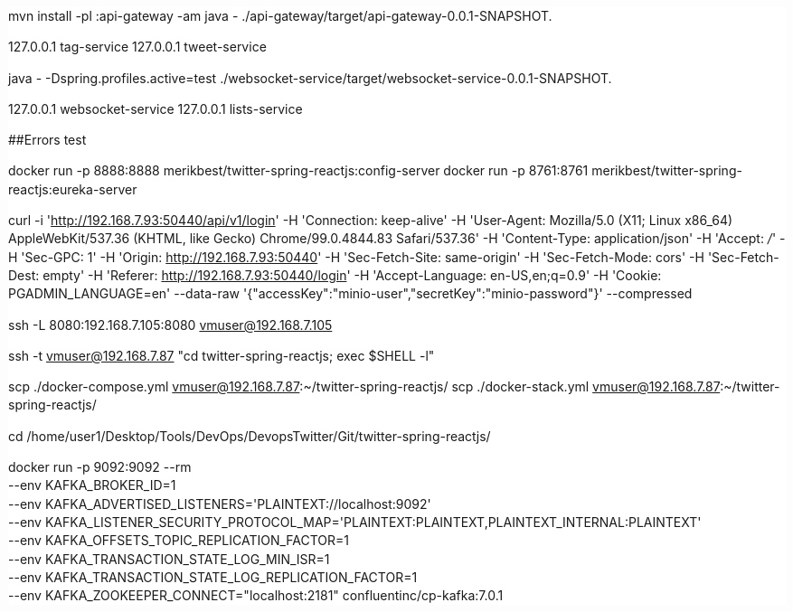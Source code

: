 
mvn install -pl :api-gateway  -am
java - ./api-gateway/target/api-gateway-0.0.1-SNAPSHOT.




127.0.0.1 tag-service
 127.0.0.1 tweet-service


java -  -Dspring.profiles.active=test ./websocket-service/target/websocket-service-0.0.1-SNAPSHOT.

 127.0.0.1 websocket-service 
 127.0.0.1 lists-service











##Errors test






docker run -p 8888:8888 merikbest/twitter-spring-reactjs:config-server
docker run -p 8761:8761 merikbest/twitter-spring-reactjs:eureka-server



curl -i 'http://192.168.7.93:50440/api/v1/login'   -H 'Connection: keep-alive'   -H 'User-Agent: Mozilla/5.0 (X11; Linux x86_64) AppleWebKit/537.36 (KHTML, like Gecko) Chrome/99.0.4844.83 Safari/537.36'   -H 'Content-Type: application/json'   -H 'Accept: */*'   -H 'Sec-GPC: 1'   -H 'Origin: http://192.168.7.93:50440'   -H 'Sec-Fetch-Site: same-origin'   -H 'Sec-Fetch-Mode: cors'   -H 'Sec-Fetch-Dest: empty'   -H 'Referer: http://192.168.7.93:50440/login'   -H 'Accept-Language: en-US,en;q=0.9'   -H 'Cookie: PGADMIN_LANGUAGE=en'   --data-raw '{"accessKey":"minio-user","secretKey":"minio-password"}'   --compressed




ssh -L 8080:192.168.7.105:8080 vmuser@192.168.7.105

ssh -t vmuser@192.168.7.87 "cd twitter-spring-reactjs; exec \$SHELL -l"

scp ./docker-compose.yml vmuser@192.168.7.87:~/twitter-spring-reactjs/
scp ./docker-stack.yml  vmuser@192.168.7.87:~/twitter-spring-reactjs/


cd /home/user1/Desktop/Tools/DevOps/DevopsTwitter/Git/twitter-spring-reactjs/







docker run -p 9092:9092  --rm \
          --env KAFKA_BROKER_ID=1 \
          --env KAFKA_ADVERTISED_LISTENERS='PLAINTEXT://localhost:9092' \
          --env KAFKA_LISTENER_SECURITY_PROTOCOL_MAP='PLAINTEXT:PLAINTEXT,PLAINTEXT_INTERNAL:PLAINTEXT' \
          --env KAFKA_OFFSETS_TOPIC_REPLICATION_FACTOR=1 \
          --env KAFKA_TRANSACTION_STATE_LOG_MIN_ISR=1 \
          --env KAFKA_TRANSACTION_STATE_LOG_REPLICATION_FACTOR=1 \
          --env KAFKA_ZOOKEEPER_CONNECT="localhost:2181" confluentinc/cp-kafka:7.0.1
